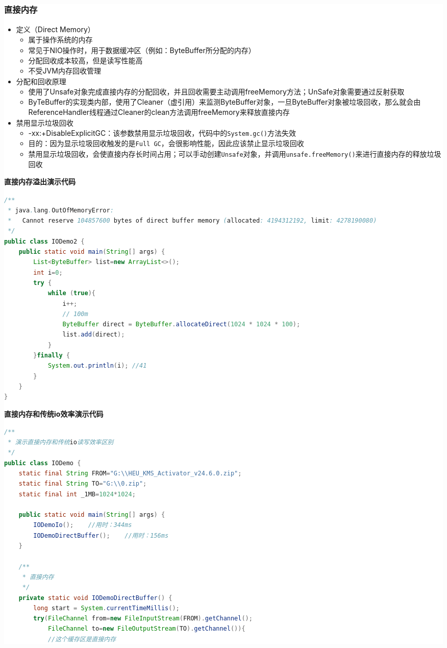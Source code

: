###   直接内存

- 定义（Direct Memory）
  - 属于操作系统的内存
  - 常见于NIO操作时，用于数据缓冲区（例如：ByteBuffer所分配的内存）
  - 分配回收成本较高，但是读写性能高
  - 不受JVM内存回收管理
- 分配和回收原理
  - 使用了Unsafe对象完成直接内存的分配回收，并且回收需要主动调用freeMemory方法；UnSafe对象需要通过反射获取
  - ByTeBuffer的实现类内部，使用了Cleaner（虚引用）来监测ByteBuffer对象，一旦ByteBuffer对象被垃圾回收，那么就会由ReferenceHandler线程通过Cleaner的clean方法调用freeMemory来释放直接内存
- 禁用显示垃圾回收
  - -xx:+DisableExplicitGC：该参数禁用显示垃圾回收，代码中的`System.gc()`方法失效
  - 目的：因为显示垃圾回收触发的是`Full GC`，会很影响性能，因此应该禁止显示垃圾回收
  - 禁用显示垃圾回收，会使直接内存长时间占用；可以手动创建`Unsafe`对象，并调用`unsafe.freeMemory()`来进行直接内存的释放垃圾回收

**直接内存溢出演示代码**

```java
/**
 * java.lang.OutOfMemoryError: 
 *   Cannot reserve 104857600 bytes of direct buffer memory (allocated: 4194312192, limit: 4278190080)
 */
public class IODemo2 {
    public static void main(String[] args) {
        List<ByteBuffer> list=new ArrayList<>();
        int i=0;
        try {
            while (true){
                i++;
                // 100m
                ByteBuffer direct = ByteBuffer.allocateDirect(1024 * 1024 * 100);
                list.add(direct);
            }
        }finally {
            System.out.println(i); //41
        }
    }
}
```

**直接内存和传统io效率演示代码**

```java
/**
 * 演示直接内存和传统io读写效率区别
 */
public class IODemo {
    static final String FROM="G:\\HEU_KMS_Activator_v24.6.0.zip";
    static final String TO="G:\\0.zip";
    static final int _1MB=1024*1024;

    public static void main(String[] args) {
        IODemoIo();    //用时：344ms
        IODemoDirectBuffer();    //用时：156ms
    }

    /**
     * 直接内存
     */
    private static void IODemoDirectBuffer() {
        long start = System.currentTimeMillis();
        try(FileChannel from=new FileInputStream(FROM).getChannel();
            FileChannel to=new FileOutputStream(TO).getChannel()){
            //这个缓存区是直接内存
```